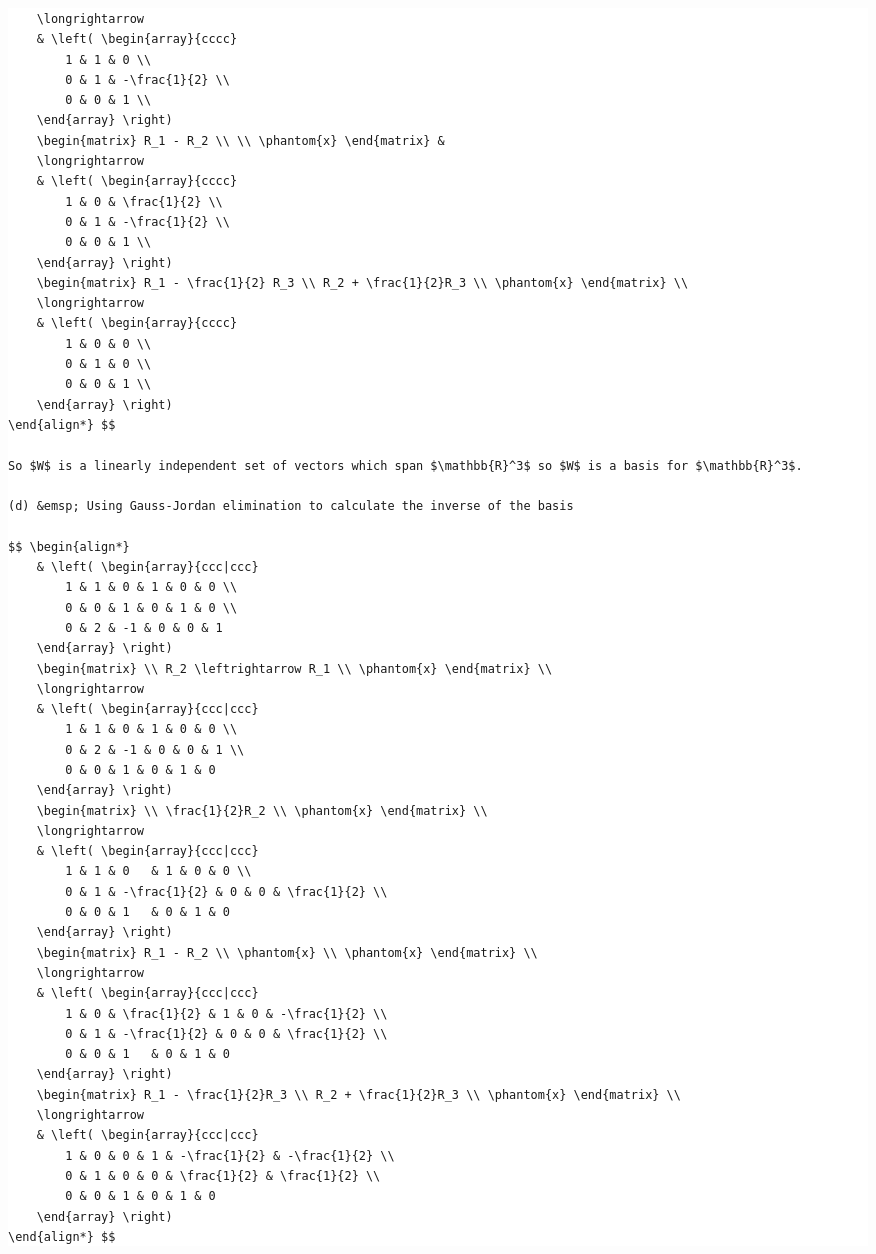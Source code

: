 ```{dropdown} Solution
    \longrightarrow
    & \left( \begin{array}{cccc}
        1 & 1 & 0 \\
        0 & 1 & -\frac{1}{2} \\
        0 & 0 & 1 \\
    \end{array} \right)
    \begin{matrix} R_1 - R_2 \\ \\ \phantom{x} \end{matrix} &
    \longrightarrow
    & \left( \begin{array}{cccc}
        1 & 0 & \frac{1}{2} \\
        0 & 1 & -\frac{1}{2} \\
        0 & 0 & 1 \\
    \end{array} \right)
    \begin{matrix} R_1 - \frac{1}{2} R_3 \\ R_2 + \frac{1}{2}R_3 \\ \phantom{x} \end{matrix} \\
    \longrightarrow
    & \left( \begin{array}{cccc}
        1 & 0 & 0 \\
        0 & 1 & 0 \\
        0 & 0 & 1 \\
    \end{array} \right)
\end{align*} $$

So $W$ is a linearly independent set of vectors which span $\mathbb{R}^3$ so $W$ is a basis for $\mathbb{R}^3$.

(d) &emsp; Using Gauss-Jordan elimination to calculate the inverse of the basis

$$ \begin{align*}
    & \left( \begin{array}{ccc|ccc}
        1 & 1 & 0 & 1 & 0 & 0 \\
        0 & 0 & 1 & 0 & 1 & 0 \\
        0 & 2 & -1 & 0 & 0 & 1
    \end{array} \right)
    \begin{matrix} \\ R_2 \leftrightarrow R_1 \\ \phantom{x} \end{matrix} \\
    \longrightarrow
    & \left( \begin{array}{ccc|ccc}
        1 & 1 & 0 & 1 & 0 & 0 \\
        0 & 2 & -1 & 0 & 0 & 1 \\
        0 & 0 & 1 & 0 & 1 & 0
    \end{array} \right)
    \begin{matrix} \\ \frac{1}{2}R_2 \\ \phantom{x} \end{matrix} \\
    \longrightarrow
    & \left( \begin{array}{ccc|ccc}
        1 & 1 & 0   & 1 & 0 & 0 \\
        0 & 1 & -\frac{1}{2} & 0 & 0 & \frac{1}{2} \\
        0 & 0 & 1   & 0 & 1 & 0
    \end{array} \right)
    \begin{matrix} R_1 - R_2 \\ \phantom{x} \\ \phantom{x} \end{matrix} \\
    \longrightarrow
    & \left( \begin{array}{ccc|ccc}
        1 & 0 & \frac{1}{2} & 1 & 0 & -\frac{1}{2} \\
        0 & 1 & -\frac{1}{2} & 0 & 0 & \frac{1}{2} \\
        0 & 0 & 1   & 0 & 1 & 0
    \end{array} \right)
    \begin{matrix} R_1 - \frac{1}{2}R_3 \\ R_2 + \frac{1}{2}R_3 \\ \phantom{x} \end{matrix} \\
    \longrightarrow
    & \left( \begin{array}{ccc|ccc}
        1 & 0 & 0 & 1 & -\frac{1}{2} & -\frac{1}{2} \\
        0 & 1 & 0 & 0 & \frac{1}{2} & \frac{1}{2} \\
        0 & 0 & 1 & 0 & 1 & 0
    \end{array} \right)
\end{align*} $$

```